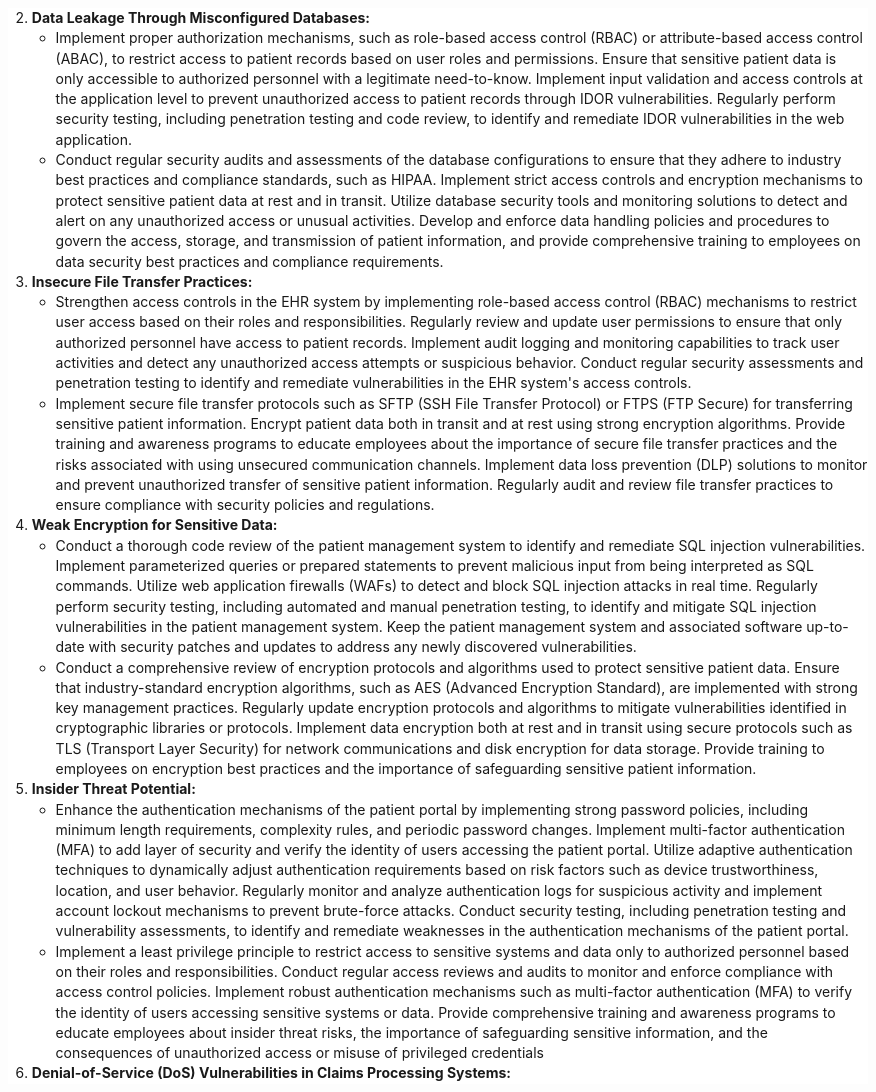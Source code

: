 2. **Data Leakage Through Misconfigured Databases:**
   - Implement proper authorization mechanisms, such as role-based access control (RBAC) or attribute-based access control (ABAC), to restrict access to patient records based on user roles and permissions. Ensure that sensitive patient data is only accessible to authorized personnel with a legitimate need-to-know. Implement input validation and access controls at the application level to prevent unauthorized access to patient records through IDOR vulnerabilities. Regularly perform security testing, including penetration testing and code review, to identify and remediate IDOR vulnerabilities in the web application.
   - Conduct regular security audits and assessments of the database configurations to ensure that they adhere to industry best practices and compliance standards, such as HIPAA. Implement strict access controls and encryption mechanisms to protect sensitive patient data at rest and in transit. Utilize database security tools and monitoring solutions to detect and alert on any unauthorized access or unusual activities. Develop and enforce data handling policies and procedures to govern the access, storage, and transmission of patient information, and provide comprehensive training to employees on data security best practices and compliance requirements.
3. **Insecure File Transfer Practices:**
    - Strengthen access controls in the EHR system by implementing role-based access control (RBAC) mechanisms to restrict user access based on their roles and responsibilities. Regularly review and update user permissions to ensure that only authorized personnel have access to patient records. Implement audit logging and monitoring capabilities to track user activities and detect any unauthorized access attempts or suspicious behavior. Conduct regular security assessments and penetration testing to identify and remediate vulnerabilities in the EHR system's access controls.
    - Implement secure file transfer protocols such as SFTP (SSH File Transfer Protocol) or FTPS (FTP Secure) for transferring sensitive patient information. Encrypt patient data both in transit and at rest using strong encryption algorithms. Provide training and awareness programs to educate employees about the importance of secure file transfer practices and the risks associated with using unsecured communication channels. Implement data loss prevention (DLP) solutions to monitor and prevent unauthorized transfer of sensitive patient information. Regularly audit and review file transfer practices to ensure compliance with security policies and regulations.
4. **Weak Encryption for Sensitive Data:** 
   - Conduct a thorough code review of the patient management system to identify and remediate SQL injection vulnerabilities. Implement parameterized queries or prepared statements to prevent malicious input from being interpreted as SQL commands. Utilize web application firewalls (WAFs) to detect and block SQL injection attacks in real time. Regularly perform security testing, including automated and manual penetration testing, to identify and mitigate SQL injection vulnerabilities in the patient management system. Keep the patient management system and associated software up-to-date with security patches and updates to address any newly discovered vulnerabilities.
   - Conduct a comprehensive review of encryption protocols and algorithms used to protect sensitive patient data. Ensure that industry-standard encryption algorithms, such as AES (Advanced Encryption Standard), are implemented with strong key management practices. Regularly update encryption protocols and algorithms to mitigate vulnerabilities identified in cryptographic libraries or protocols. Implement data encryption both at rest and in transit using secure protocols such as TLS (Transport Layer Security) for network communications and disk encryption for data storage. Provide training to employees on encryption best practices and the importance of safeguarding sensitive patient information.
5. **Insider Threat Potential:** 
   - Enhance the authentication mechanisms of the patient portal by implementing strong password policies, including minimum length requirements, complexity rules, and periodic password changes. Implement multi-factor authentication (MFA) to add layer of security and verify the identity of users accessing the patient portal. Utilize adaptive authentication techniques to dynamically adjust authentication requirements based on risk factors such as device trustworthiness, location, and user behavior. Regularly monitor and analyze authentication logs for suspicious activity and implement account lockout mechanisms to prevent brute-force attacks. Conduct security testing, including penetration testing and vulnerability assessments, to identify and remediate weaknesses in the authentication mechanisms of the patient portal.
   - Implement a least privilege principle to restrict access to sensitive systems and data only to authorized personnel based on their roles and responsibilities. Conduct regular access reviews and audits to monitor and enforce compliance with access control policies. Implement robust authentication mechanisms such as multi-factor authentication (MFA) to verify the identity of users accessing sensitive systems or data. Provide comprehensive training and awareness programs to educate employees about insider threat risks, the importance of safeguarding sensitive information, and the consequences of unauthorized access or misuse of privileged credentials
6. **Denial-of-Service (DoS) Vulnerabilities in Claims Processing Systems:**